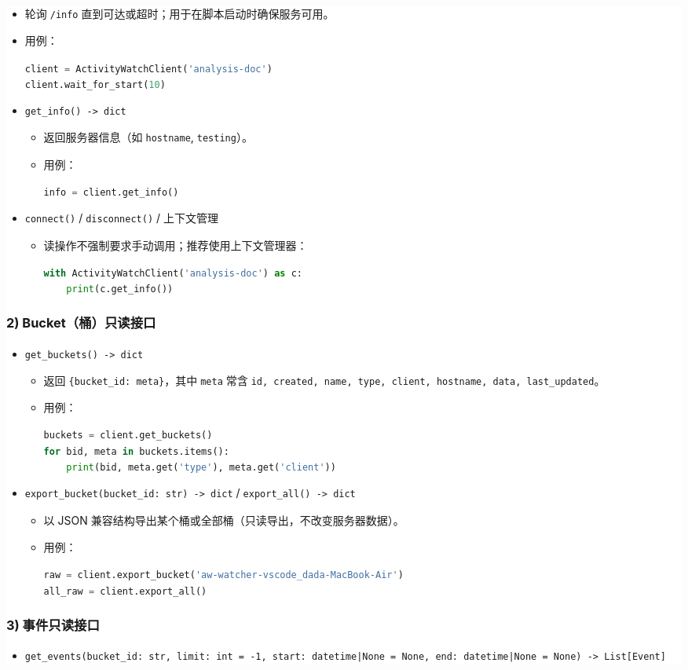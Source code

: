   - 轮询 `/info` 直到可达或超时；用于在脚本启动时确保服务可用。

  - 用例：

    ```python
    client = ActivityWatchClient('analysis-doc')
    client.wait_for_start(10)
    ```

- `get_info() -> dict`

  - 返回服务器信息（如 `hostname`, `testing`）。

  - 用例：

    ```python
    info = client.get_info()
    ```

- `connect()` / `disconnect()` / 上下文管理

  - 读操作不强制要求手动调用；推荐使用上下文管理器：

    ```python
    with ActivityWatchClient('analysis-doc') as c:
        print(c.get_info())
    ```

### 2) Bucket（桶）只读接口

- `get_buckets() -> dict`

  - 返回 `{bucket_id: meta}`，其中 `meta` 常含 `id, created, name, type, client, hostname, data, last_updated`。

  - 用例：

    ```python
    buckets = client.get_buckets()
    for bid, meta in buckets.items():
        print(bid, meta.get('type'), meta.get('client'))
    ```

- `export_bucket(bucket_id: str) -> dict` / `export_all() -> dict`

  - 以 JSON 兼容结构导出某个桶或全部桶（只读导出，不改变服务器数据）。

  - 用例：

    ```python
    raw = client.export_bucket('aw-watcher-vscode_dada-MacBook-Air')
    all_raw = client.export_all()
    ```

### 3) 事件只读接口

- `get_events(bucket_id: str, limit: int = -1, start: datetime|None = None, end: datetime|None = None) -> List[Event]`
